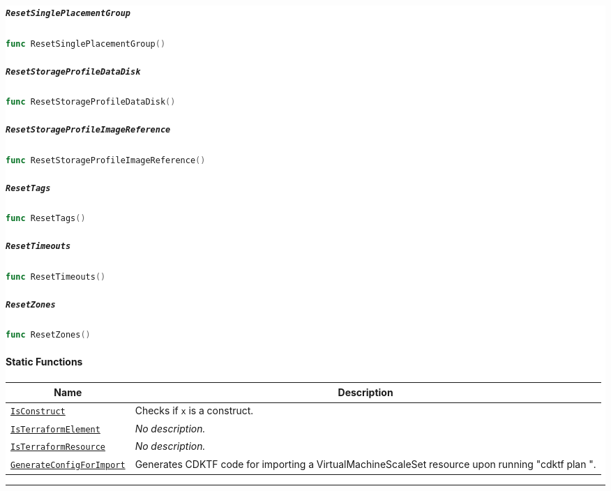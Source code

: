 ##### `ResetSinglePlacementGroup` <a name="ResetSinglePlacementGroup" id="@cdktf/provider-azurerm.virtualMachineScaleSet.VirtualMachineScaleSet.resetSinglePlacementGroup"></a>

```go
func ResetSinglePlacementGroup()
```

##### `ResetStorageProfileDataDisk` <a name="ResetStorageProfileDataDisk" id="@cdktf/provider-azurerm.virtualMachineScaleSet.VirtualMachineScaleSet.resetStorageProfileDataDisk"></a>

```go
func ResetStorageProfileDataDisk()
```

##### `ResetStorageProfileImageReference` <a name="ResetStorageProfileImageReference" id="@cdktf/provider-azurerm.virtualMachineScaleSet.VirtualMachineScaleSet.resetStorageProfileImageReference"></a>

```go
func ResetStorageProfileImageReference()
```

##### `ResetTags` <a name="ResetTags" id="@cdktf/provider-azurerm.virtualMachineScaleSet.VirtualMachineScaleSet.resetTags"></a>

```go
func ResetTags()
```

##### `ResetTimeouts` <a name="ResetTimeouts" id="@cdktf/provider-azurerm.virtualMachineScaleSet.VirtualMachineScaleSet.resetTimeouts"></a>

```go
func ResetTimeouts()
```

##### `ResetZones` <a name="ResetZones" id="@cdktf/provider-azurerm.virtualMachineScaleSet.VirtualMachineScaleSet.resetZones"></a>

```go
func ResetZones()
```

#### Static Functions <a name="Static Functions" id="Static Functions"></a>

| **Name** | **Description** |
| --- | --- |
| <code><a href="#@cdktf/provider-azurerm.virtualMachineScaleSet.VirtualMachineScaleSet.isConstruct">IsConstruct</a></code> | Checks if `x` is a construct. |
| <code><a href="#@cdktf/provider-azurerm.virtualMachineScaleSet.VirtualMachineScaleSet.isTerraformElement">IsTerraformElement</a></code> | *No description.* |
| <code><a href="#@cdktf/provider-azurerm.virtualMachineScaleSet.VirtualMachineScaleSet.isTerraformResource">IsTerraformResource</a></code> | *No description.* |
| <code><a href="#@cdktf/provider-azurerm.virtualMachineScaleSet.VirtualMachineScaleSet.generateConfigForImport">GenerateConfigForImport</a></code> | Generates CDKTF code for importing a VirtualMachineScaleSet resource upon running "cdktf plan <stack-name>". |

---